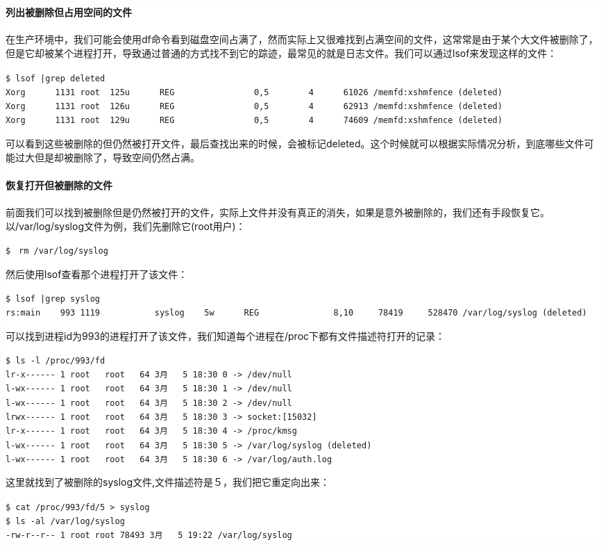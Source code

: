 

#### 列出被删除但占用空间的文件

在生产环境中，我们可能会使用df命令看到磁盘空间占满了，然而实际上又很难找到占满空间的文件，这常常是由于某个大文件被删除了，但是它却被某个进程打开，导致通过普通的方式找不到它的踪迹，最常见的就是日志文件。我们可以通过lsof来发现这样的文件：

```
$ lsof |grep deleted
Xorg      1131 root  125u      REG                0,5        4      61026 /memfd:xshmfence (deleted)
Xorg      1131 root  126u      REG                0,5        4      62913 /memfd:xshmfence (deleted)
Xorg      1131 root  129u      REG                0,5        4      74609 /memfd:xshmfence (deleted)
```



可以看到这些被删除的但仍然被打开文件，最后查找出来的时候，会被标记deleted。这个时候就可以根据实际情况分析，到底哪些文件可能过大但是却被删除了，导致空间仍然占满。

#### 恢复打开但被删除的文件

前面我们可以找到被删除但是仍然被打开的文件，实际上文件并没有真正的消失，如果是意外被删除的，我们还有手段恢复它。以/var/log/syslog文件为例，我们先删除它(root用户)：

```
$　rm /var/log/syslog
```



然后使用lsof查看那个进程打开了该文件：

```
$ lsof |grep syslog
rs:main    993 1119           syslog    5w      REG               8,10     78419     528470 /var/log/syslog (deleted)
```



可以找到进程id为993的进程打开了该文件，我们知道每个进程在/proc下都有文件描述符打开的记录：

```
$ ls -l /proc/993/fd
lr-x------ 1 root   root   64 3月   5 18:30 0 -> /dev/null
l-wx------ 1 root   root   64 3月   5 18:30 1 -> /dev/null
l-wx------ 1 root   root   64 3月   5 18:30 2 -> /dev/null
lrwx------ 1 root   root   64 3月   5 18:30 3 -> socket:[15032]
lr-x------ 1 root   root   64 3月   5 18:30 4 -> /proc/kmsg
l-wx------ 1 root   root   64 3月   5 18:30 5 -> /var/log/syslog (deleted)
l-wx------ 1 root   root   64 3月   5 18:30 6 -> /var/log/auth.log
```



这里就找到了被删除的syslog文件,文件描述符是５，我们把它重定向出来：

```
$ cat /proc/993/fd/5 > syslog
$ ls -al /var/log/syslog
-rw-r--r-- 1 root root 78493 3月   5 19:22 /var/log/syslog
```
